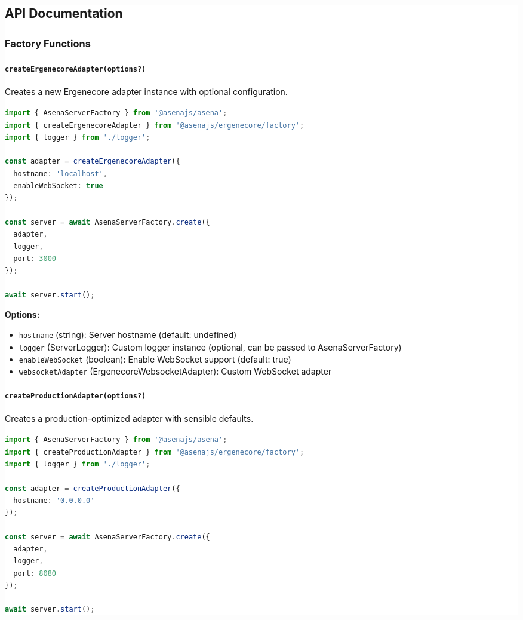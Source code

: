 ## API Documentation

### Factory Functions

#### `createErgenecoreAdapter(options?)`

Creates a new Ergenecore adapter instance with optional configuration.

```typescript
import { AsenaServerFactory } from '@asenajs/asena';
import { createErgenecoreAdapter } from '@asenajs/ergenecore/factory';
import { logger } from './logger';

const adapter = createErgenecoreAdapter({
  hostname: 'localhost',
  enableWebSocket: true
});

const server = await AsenaServerFactory.create({
  adapter,
  logger,
  port: 3000
});

await server.start();
```

**Options:**
- `hostname` (string): Server hostname (default: undefined)
- `logger` (ServerLogger): Custom logger instance (optional, can be passed to AsenaServerFactory)
- `enableWebSocket` (boolean): Enable WebSocket support (default: true)
- `websocketAdapter` (ErgenecoreWebsocketAdapter): Custom WebSocket adapter

#### `createProductionAdapter(options?)`

Creates a production-optimized adapter with sensible defaults.

```typescript
import { AsenaServerFactory } from '@asenajs/asena';
import { createProductionAdapter } from '@asenajs/ergenecore/factory';
import { logger } from './logger';

const adapter = createProductionAdapter({
  hostname: '0.0.0.0'
});

const server = await AsenaServerFactory.create({
  adapter,
  logger,
  port: 8080
});

await server.start();
```
